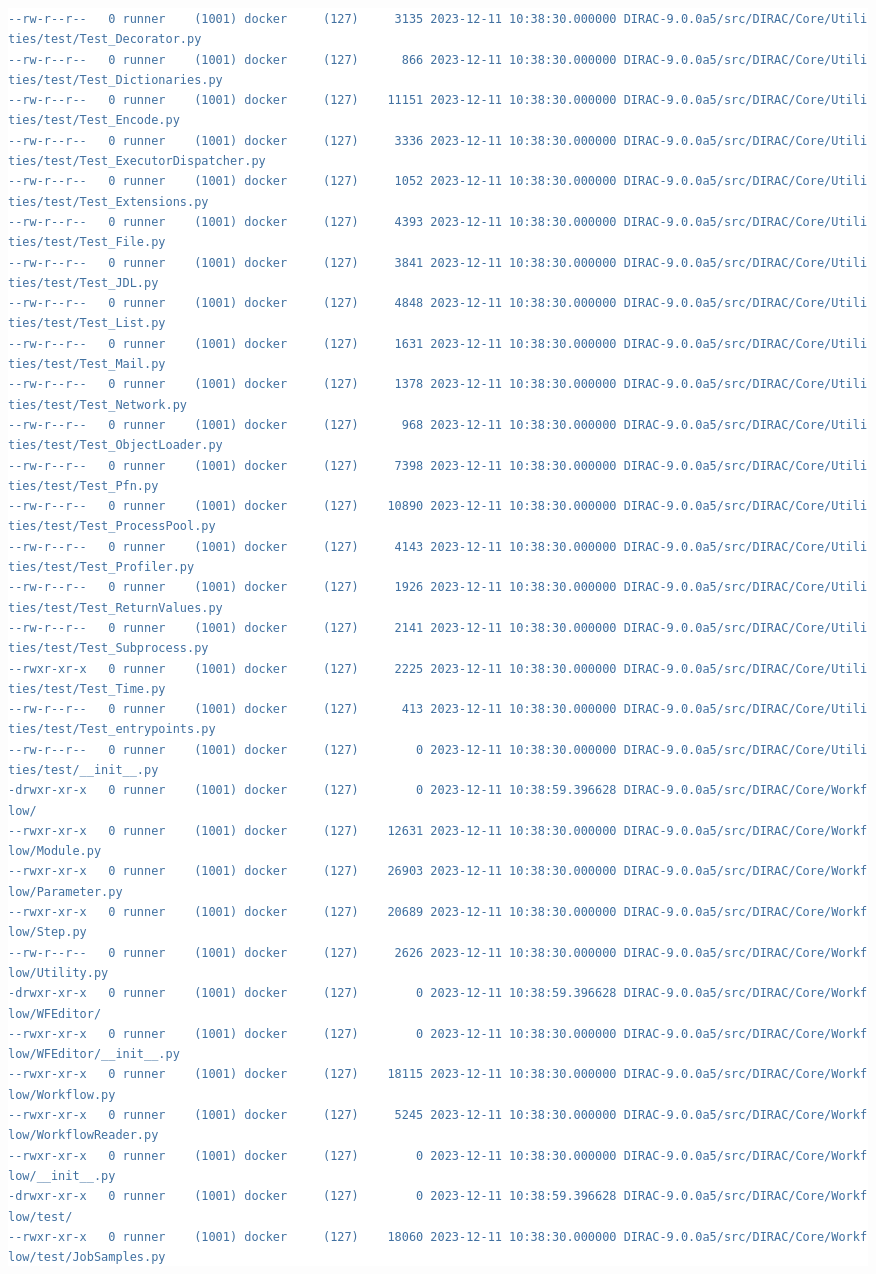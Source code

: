 ```diff
--rw-r--r--   0 runner    (1001) docker     (127)     3135 2023-12-11 10:38:30.000000 DIRAC-9.0.0a5/src/DIRAC/Core/Utilities/test/Test_Decorator.py
--rw-r--r--   0 runner    (1001) docker     (127)      866 2023-12-11 10:38:30.000000 DIRAC-9.0.0a5/src/DIRAC/Core/Utilities/test/Test_Dictionaries.py
--rw-r--r--   0 runner    (1001) docker     (127)    11151 2023-12-11 10:38:30.000000 DIRAC-9.0.0a5/src/DIRAC/Core/Utilities/test/Test_Encode.py
--rw-r--r--   0 runner    (1001) docker     (127)     3336 2023-12-11 10:38:30.000000 DIRAC-9.0.0a5/src/DIRAC/Core/Utilities/test/Test_ExecutorDispatcher.py
--rw-r--r--   0 runner    (1001) docker     (127)     1052 2023-12-11 10:38:30.000000 DIRAC-9.0.0a5/src/DIRAC/Core/Utilities/test/Test_Extensions.py
--rw-r--r--   0 runner    (1001) docker     (127)     4393 2023-12-11 10:38:30.000000 DIRAC-9.0.0a5/src/DIRAC/Core/Utilities/test/Test_File.py
--rw-r--r--   0 runner    (1001) docker     (127)     3841 2023-12-11 10:38:30.000000 DIRAC-9.0.0a5/src/DIRAC/Core/Utilities/test/Test_JDL.py
--rw-r--r--   0 runner    (1001) docker     (127)     4848 2023-12-11 10:38:30.000000 DIRAC-9.0.0a5/src/DIRAC/Core/Utilities/test/Test_List.py
--rw-r--r--   0 runner    (1001) docker     (127)     1631 2023-12-11 10:38:30.000000 DIRAC-9.0.0a5/src/DIRAC/Core/Utilities/test/Test_Mail.py
--rw-r--r--   0 runner    (1001) docker     (127)     1378 2023-12-11 10:38:30.000000 DIRAC-9.0.0a5/src/DIRAC/Core/Utilities/test/Test_Network.py
--rw-r--r--   0 runner    (1001) docker     (127)      968 2023-12-11 10:38:30.000000 DIRAC-9.0.0a5/src/DIRAC/Core/Utilities/test/Test_ObjectLoader.py
--rw-r--r--   0 runner    (1001) docker     (127)     7398 2023-12-11 10:38:30.000000 DIRAC-9.0.0a5/src/DIRAC/Core/Utilities/test/Test_Pfn.py
--rw-r--r--   0 runner    (1001) docker     (127)    10890 2023-12-11 10:38:30.000000 DIRAC-9.0.0a5/src/DIRAC/Core/Utilities/test/Test_ProcessPool.py
--rw-r--r--   0 runner    (1001) docker     (127)     4143 2023-12-11 10:38:30.000000 DIRAC-9.0.0a5/src/DIRAC/Core/Utilities/test/Test_Profiler.py
--rw-r--r--   0 runner    (1001) docker     (127)     1926 2023-12-11 10:38:30.000000 DIRAC-9.0.0a5/src/DIRAC/Core/Utilities/test/Test_ReturnValues.py
--rw-r--r--   0 runner    (1001) docker     (127)     2141 2023-12-11 10:38:30.000000 DIRAC-9.0.0a5/src/DIRAC/Core/Utilities/test/Test_Subprocess.py
--rwxr-xr-x   0 runner    (1001) docker     (127)     2225 2023-12-11 10:38:30.000000 DIRAC-9.0.0a5/src/DIRAC/Core/Utilities/test/Test_Time.py
--rw-r--r--   0 runner    (1001) docker     (127)      413 2023-12-11 10:38:30.000000 DIRAC-9.0.0a5/src/DIRAC/Core/Utilities/test/Test_entrypoints.py
--rw-r--r--   0 runner    (1001) docker     (127)        0 2023-12-11 10:38:30.000000 DIRAC-9.0.0a5/src/DIRAC/Core/Utilities/test/__init__.py
-drwxr-xr-x   0 runner    (1001) docker     (127)        0 2023-12-11 10:38:59.396628 DIRAC-9.0.0a5/src/DIRAC/Core/Workflow/
--rwxr-xr-x   0 runner    (1001) docker     (127)    12631 2023-12-11 10:38:30.000000 DIRAC-9.0.0a5/src/DIRAC/Core/Workflow/Module.py
--rwxr-xr-x   0 runner    (1001) docker     (127)    26903 2023-12-11 10:38:30.000000 DIRAC-9.0.0a5/src/DIRAC/Core/Workflow/Parameter.py
--rwxr-xr-x   0 runner    (1001) docker     (127)    20689 2023-12-11 10:38:30.000000 DIRAC-9.0.0a5/src/DIRAC/Core/Workflow/Step.py
--rw-r--r--   0 runner    (1001) docker     (127)     2626 2023-12-11 10:38:30.000000 DIRAC-9.0.0a5/src/DIRAC/Core/Workflow/Utility.py
-drwxr-xr-x   0 runner    (1001) docker     (127)        0 2023-12-11 10:38:59.396628 DIRAC-9.0.0a5/src/DIRAC/Core/Workflow/WFEditor/
--rwxr-xr-x   0 runner    (1001) docker     (127)        0 2023-12-11 10:38:30.000000 DIRAC-9.0.0a5/src/DIRAC/Core/Workflow/WFEditor/__init__.py
--rwxr-xr-x   0 runner    (1001) docker     (127)    18115 2023-12-11 10:38:30.000000 DIRAC-9.0.0a5/src/DIRAC/Core/Workflow/Workflow.py
--rwxr-xr-x   0 runner    (1001) docker     (127)     5245 2023-12-11 10:38:30.000000 DIRAC-9.0.0a5/src/DIRAC/Core/Workflow/WorkflowReader.py
--rwxr-xr-x   0 runner    (1001) docker     (127)        0 2023-12-11 10:38:30.000000 DIRAC-9.0.0a5/src/DIRAC/Core/Workflow/__init__.py
-drwxr-xr-x   0 runner    (1001) docker     (127)        0 2023-12-11 10:38:59.396628 DIRAC-9.0.0a5/src/DIRAC/Core/Workflow/test/
--rwxr-xr-x   0 runner    (1001) docker     (127)    18060 2023-12-11 10:38:30.000000 DIRAC-9.0.0a5/src/DIRAC/Core/Workflow/test/JobSamples.py
```